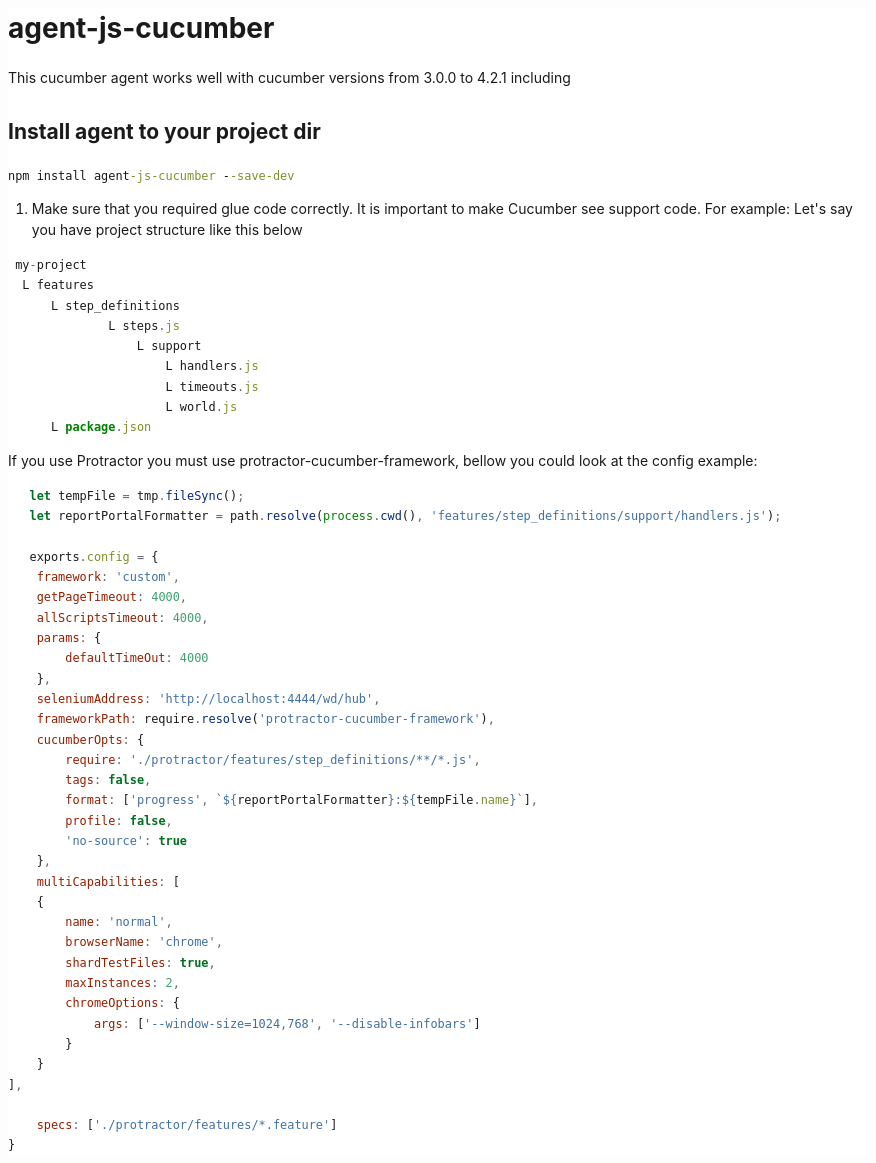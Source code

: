 # agent-js-cucumber
 This cucumber agent works well with cucumber versions from 3.0.0 to 4.2.1 including
## Install agent to your project dir
```cmd 
npm install agent-js-cucumber --save-dev 
```

1. Make sure that you required glue code correctly. It is important to make Cucumber see support code.
   For example:
   Let's say you have project structure like this below

  ```javascript
   my-project
    L features
        L step_definitions
                L steps.js
                    L support
                        L handlers.js
                        L timeouts.js
                        L world.js
        L package.json
```

If you use Protractor you must use protractor-cucumber-framework, bellow you could look at the config example:

```javascript
   let tempFile = tmp.fileSync();
   let reportPortalFormatter = path.resolve(process.cwd(), 'features/step_definitions/support/handlers.js');
   
   exports.config = {
    framework: 'custom',
    getPageTimeout: 4000,
    allScriptsTimeout: 4000,
    params: {
        defaultTimeOut: 4000
    },
    seleniumAddress: 'http://localhost:4444/wd/hub',
    frameworkPath: require.resolve('protractor-cucumber-framework'),
    cucumberOpts: {
        require: './protractor/features/step_definitions/**/*.js',
        tags: false,
        format: ['progress', `${reportPortalFormatter}:${tempFile.name}`],
        profile: false,
        'no-source': true
    },
    multiCapabilities: [
    {
        name: 'normal',
        browserName: 'chrome',
        shardTestFiles: true,
        maxInstances: 2,
        chromeOptions: {
            args: ['--window-size=1024,768', '--disable-infobars']
        }
    }
],

    specs: ['./protractor/features/*.feature']
}

```